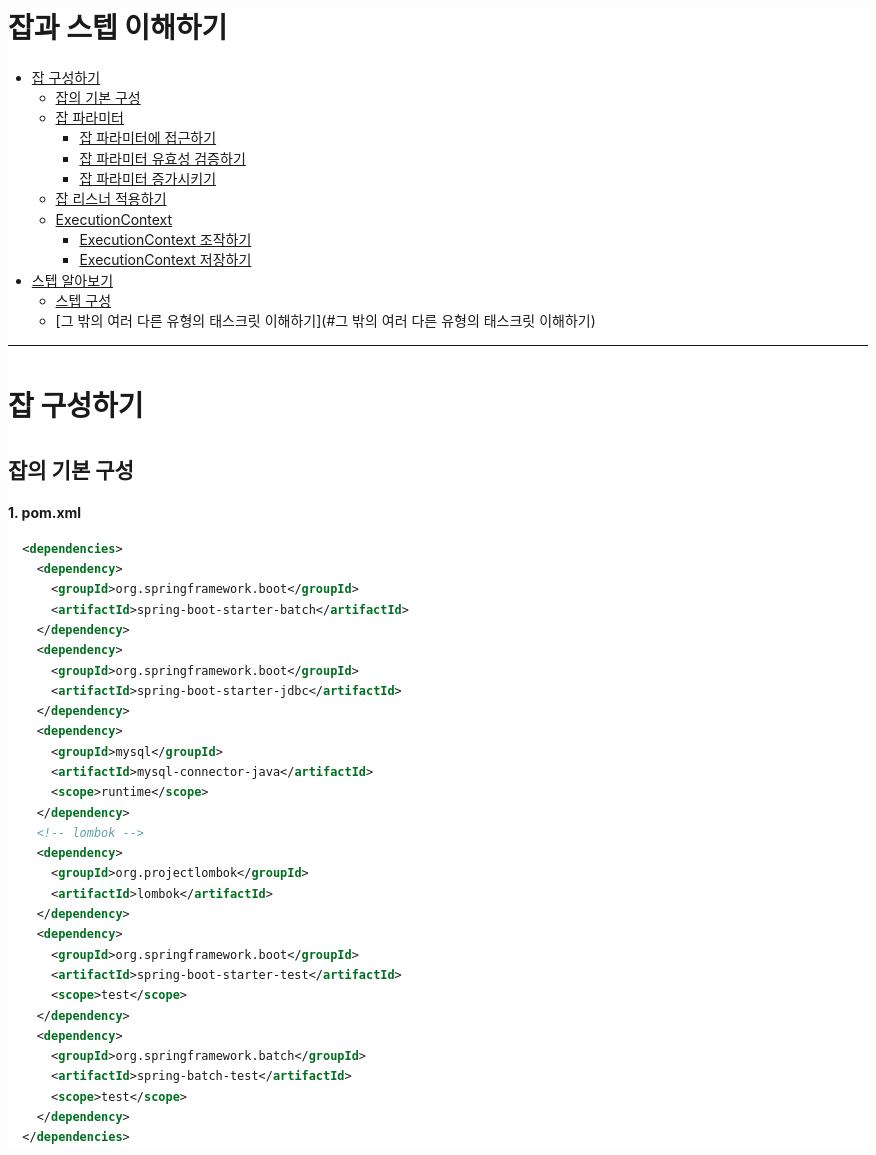 # 잡과 스텝 이해하기

- [잡 구성하기](#잡-구성하기)
  - [잡의 기본 구성](#잡의-기본-구성)
  - [잡 파라미터](#잡-파라미터)
    - [잡 파라미터에 접근하기](#잡-파라미터에-접근하기)
    - [잡 파라미터 유효성 검증하기](#잡-파라미터-유효성-검증하기)
    - [잡 파라미터 증가시키기](#잡-파라미터-증가시키기)
  - [잡 리스너 적용하기](#잡-리스너-적용하기)
  - [ExecutionContext](#ExecutionContext)
    - [ExecutionContext 조작하기](#ExecutionContext-조작하기)
    - [ExecutionContext 저장하기](#ExecutionContext-저장하기)
- [스텝 알아보기](#스텝-알아보기)
  - [스텝 구성](#스텝-구성)
  - [그 밖의 여러 다른 유형의 태스크릿 이해하기](#그 밖의 여러 다른 유형의 태스크릿 이해하기)

---  

# 잡 구성하기  

## 잡의 기본 구성

**1. pom.xml**  

```xml
  <dependencies>
    <dependency>
      <groupId>org.springframework.boot</groupId>
      <artifactId>spring-boot-starter-batch</artifactId>
    </dependency>
    <dependency>
      <groupId>org.springframework.boot</groupId>
      <artifactId>spring-boot-starter-jdbc</artifactId>
    </dependency>
    <dependency>
      <groupId>mysql</groupId>
      <artifactId>mysql-connector-java</artifactId>
      <scope>runtime</scope>
    </dependency>
    <!-- lombok -->
    <dependency>
      <groupId>org.projectlombok</groupId>
      <artifactId>lombok</artifactId>
    </dependency>
    <dependency>
      <groupId>org.springframework.boot</groupId>
      <artifactId>spring-boot-starter-test</artifactId>
      <scope>test</scope>
    </dependency>
    <dependency>
      <groupId>org.springframework.batch</groupId>
      <artifactId>spring-batch-test</artifactId>
      <scope>test</scope>
    </dependency>
  </dependencies>
```  
